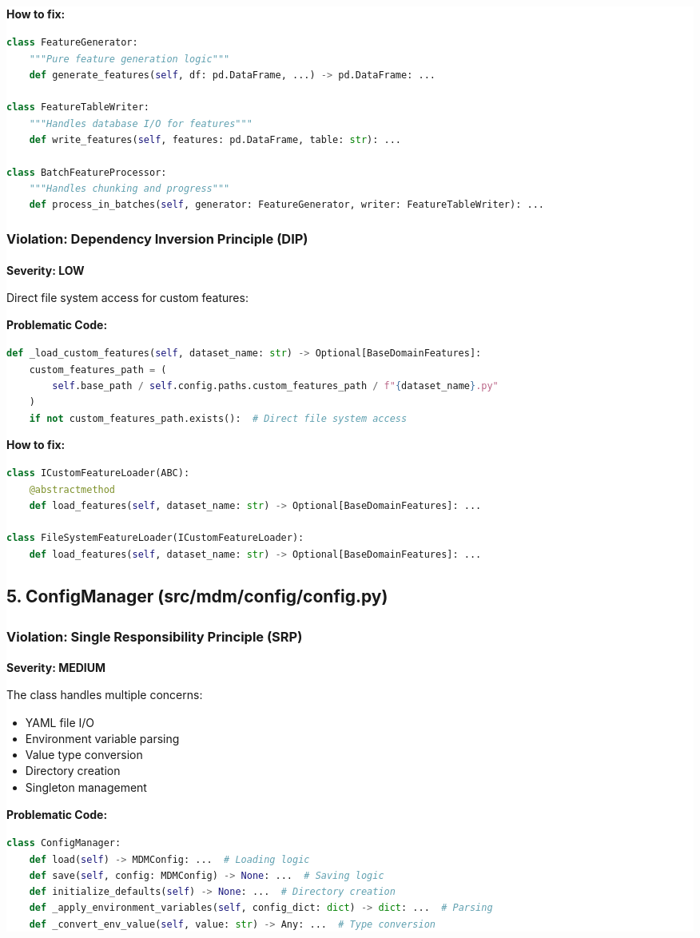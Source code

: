 **How to fix:**
```python
class FeatureGenerator:
    """Pure feature generation logic"""
    def generate_features(self, df: pd.DataFrame, ...) -> pd.DataFrame: ...

class FeatureTableWriter:
    """Handles database I/O for features"""
    def write_features(self, features: pd.DataFrame, table: str): ...

class BatchFeatureProcessor:
    """Handles chunking and progress"""
    def process_in_batches(self, generator: FeatureGenerator, writer: FeatureTableWriter): ...
```

### Violation: Dependency Inversion Principle (DIP)
**Severity: LOW**

Direct file system access for custom features:

**Problematic Code:**
```python
def _load_custom_features(self, dataset_name: str) -> Optional[BaseDomainFeatures]:
    custom_features_path = (
        self.base_path / self.config.paths.custom_features_path / f"{dataset_name}.py"
    )
    if not custom_features_path.exists():  # Direct file system access
```

**How to fix:**
```python
class ICustomFeatureLoader(ABC):
    @abstractmethod
    def load_features(self, dataset_name: str) -> Optional[BaseDomainFeatures]: ...

class FileSystemFeatureLoader(ICustomFeatureLoader):
    def load_features(self, dataset_name: str) -> Optional[BaseDomainFeatures]: ...
```

## 5. ConfigManager (src/mdm/config/config.py)

### Violation: Single Responsibility Principle (SRP)
**Severity: MEDIUM**

The class handles multiple concerns:
- YAML file I/O
- Environment variable parsing
- Value type conversion
- Directory creation
- Singleton management

**Problematic Code:**
```python
class ConfigManager:
    def load(self) -> MDMConfig: ...  # Loading logic
    def save(self, config: MDMConfig) -> None: ...  # Saving logic
    def initialize_defaults(self) -> None: ...  # Directory creation
    def _apply_environment_variables(self, config_dict: dict) -> dict: ...  # Parsing
    def _convert_env_value(self, value: str) -> Any: ...  # Type conversion
```
